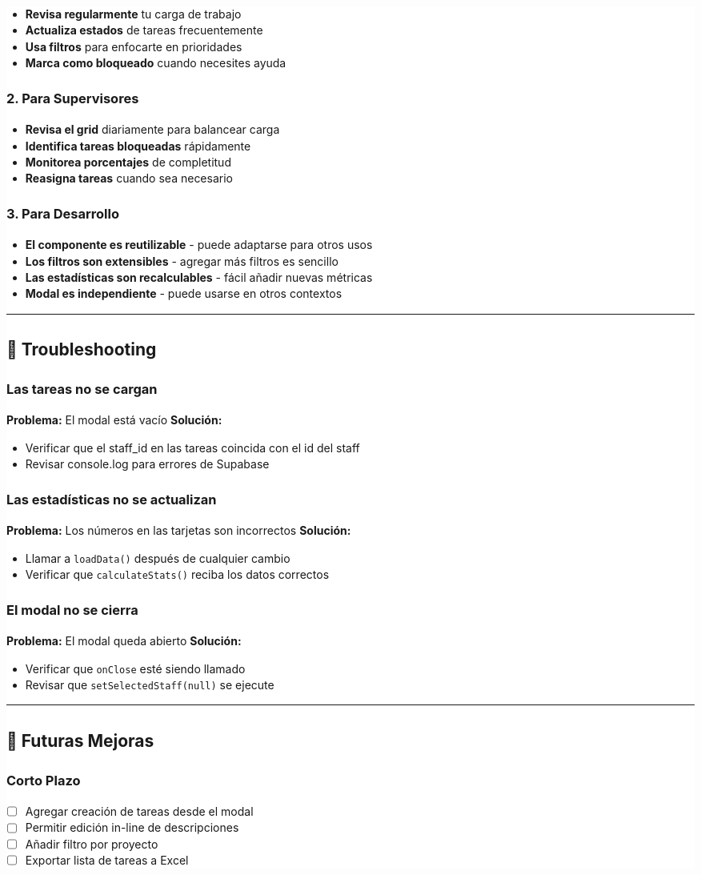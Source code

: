 - **Revisa regularmente** tu carga de trabajo
- **Actualiza estados** de tareas frecuentemente
- **Usa filtros** para enfocarte en prioridades
- **Marca como bloqueado** cuando necesites ayuda

### 2. Para Supervisores

- **Revisa el grid** diariamente para balancear carga
- **Identifica tareas bloqueadas** rápidamente
- **Monitorea porcentajes** de completitud
- **Reasigna tareas** cuando sea necesario

### 3. Para Desarrollo

- **El componente es reutilizable** - puede adaptarse para otros usos
- **Los filtros son extensibles** - agregar más filtros es sencillo
- **Las estadísticas son recalculables** - fácil añadir nuevas métricas
- **Modal es independiente** - puede usarse en otros contextos

---

## 🐛 Troubleshooting

### Las tareas no se cargan

**Problema:** El modal está vacío
**Solución:** 
- Verificar que el staff_id en las tareas coincida con el id del staff
- Revisar console.log para errores de Supabase

### Las estadísticas no se actualizan

**Problema:** Los números en las tarjetas son incorrectos
**Solución:**
- Llamar a `loadData()` después de cualquier cambio
- Verificar que `calculateStats()` reciba los datos correctos

### El modal no se cierra

**Problema:** El modal queda abierto
**Solución:**
- Verificar que `onClose` esté siendo llamado
- Revisar que `setSelectedStaff(null)` se ejecute

---

## 🔮 Futuras Mejoras

### Corto Plazo
- [ ] Agregar creación de tareas desde el modal
- [ ] Permitir edición in-line de descripciones
- [ ] Añadir filtro por proyecto
- [ ] Exportar lista de tareas a Excel
